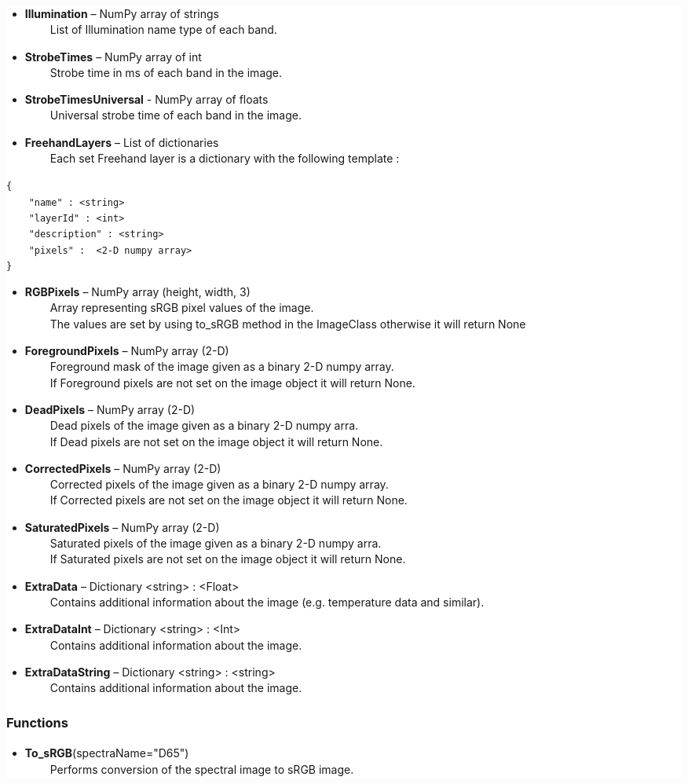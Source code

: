 - **Illumination** – NumPy array of strings  
&emsp;&emsp;     List of Illumination name type of each band.
        
- **StrobeTimes** – NumPy array of int  
  &emsp;&emsp;   Strobe time in ms of each band in the image.

- **StrobeTimesUniversal** - NumPy array of floats  
 &emsp;&emsp;    Universal strobe time of each band in the image.

- **FreehandLayers** – List of dictionaries  
&emsp;&emsp;  Each set Freehand layer is a dictionary with the following template :
```
{
    "name" : <string>
    "layerId" : <int>
    "description" : <string>
    "pixels" :  <2-D numpy array>
}    
```    

- **RGBPixels** – NumPy array (height, width, 3)  
 &emsp;&emsp;    Array representing sRGB pixel values of the image.   
&emsp;&emsp;   The values are set by using to_sRGB method in the ImageClass otherwise it will return None 

- **ForegroundPixels** – NumPy array (2-D)  
  &emsp;&emsp;   Foreground mask of the image given as a binary 2-D numpy array.   
  &emsp;&emsp;  If Foreground pixels are not set on the image object it will return None. 

- **DeadPixels** – NumPy array (2-D)  
  &emsp;&emsp;   Dead pixels of the image given as a binary 2-D numpy arra.    
  &emsp;&emsp;  If Dead pixels are not set on the image object it will return None.  

- **CorrectedPixels** – NumPy array (2-D)  
 &emsp;&emsp;    Corrected pixels of the image given as a binary 2-D numpy array.  
 &emsp;&emsp;  If Corrected pixels are not set on the image object it will return None. 

- **SaturatedPixels** – NumPy array (2-D)  
 &emsp;&emsp;    Saturated pixels of the image given as a binary 2-D numpy arra.   
 &emsp;&emsp;  If Saturated pixels are not set on the image object it will return None. 

- **ExtraData** – Dictionary \<string> : \<Float>  
  &emsp;&emsp;   Contains additional information about the image (e.g. temperature 
    data and similar). 

- **ExtraDataInt** – Dictionary  \<string> : \<Int>  
  &emsp;&emsp;   Contains additional information about the image.

- **ExtraDataString** – Dictionary \<string> : \<string>  
   &emsp;&emsp;  Contains additional information about the image. 





### Functions
- **To_sRGB**(spectraName="D65")  
&emsp;&emsp;  Performs conversion of the spectral image to sRGB image.   
